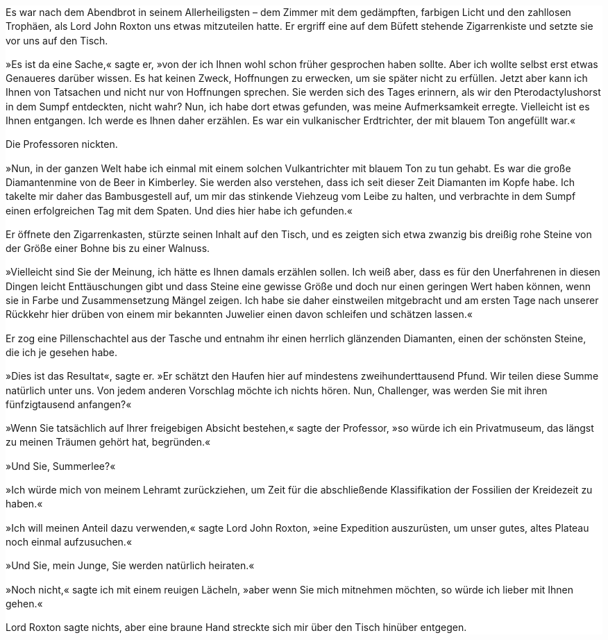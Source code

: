 Es war nach dem Abendbrot in seinem Allerheiligsten – dem Zimmer mit dem gedämpften, farbigen Licht und den zahllosen Trophäen, als Lord John Roxton uns etwas mitzuteilen hatte. Er ergriff eine auf dem Büfett stehende Zigarrenkiste und setzte sie vor uns auf den Tisch.

»Es ist da eine Sache,« sagte er, »von der ich Ihnen wohl schon früher gesprochen haben sollte. Aber ich wollte selbst erst etwas Genaueres darüber wissen. Es hat keinen Zweck, Hoffnungen zu erwecken, um sie später nicht zu erfüllen. Jetzt aber kann ich Ihnen von Tatsachen und nicht nur von Hoffnungen sprechen. Sie werden sich des Tages erinnern, als wir den Pterodactylushorst in dem Sumpf entdeckten, nicht wahr? Nun, ich habe dort etwas gefunden, was meine Aufmerksamkeit erregte. Vielleicht ist es Ihnen entgangen. Ich werde es Ihnen daher erzählen. Es war ein vulkanischer Erdtrichter, der mit blauem Ton angefüllt war.«

Die Professoren nickten.

»Nun, in der ganzen Welt habe ich einmal mit einem solchen Vulkantrichter mit blauem Ton zu tun gehabt. Es war die große Diamantenmine von de Beer in Kimberley. Sie werden also verstehen, dass ich seit dieser Zeit Diamanten im Kopfe habe. Ich takelte mir daher das Bambusgestell auf, um mir das stinkende Viehzeug vom Leibe zu halten, und verbrachte in dem Sumpf einen erfolgreichen Tag mit dem Spaten. Und dies hier habe ich gefunden.«

Er öffnete den Zigarrenkasten, stürzte seinen Inhalt auf den Tisch, und es zeigten sich etwa zwanzig bis dreißig rohe Steine von der Größe einer Bohne bis zu einer Walnuss.

»Vielleicht sind Sie der Meinung, ich hätte es Ihnen damals erzählen sollen. Ich weiß aber, dass es für den Unerfahrenen in diesen Dingen leicht Enttäuschungen gibt und dass Steine eine gewisse Größe und doch nur einen geringen Wert haben können, wenn sie in Farbe und Zusammensetzung Mängel zeigen. Ich habe sie daher einstweilen mitgebracht und am ersten Tage nach unserer Rückkehr hier drüben von einem mir bekannten Juwelier einen davon schleifen und schätzen lassen.«

Er zog eine Pillenschachtel aus der Tasche und entnahm ihr einen herrlich glänzenden Diamanten, einen der schönsten Steine, die ich je gesehen habe.

»Dies ist das Resultat«, sagte er. »Er schätzt den Haufen hier auf mindestens zweihunderttausend Pfund. Wir teilen diese Summe natürlich unter uns. Von jedem anderen Vorschlag möchte ich nichts hören. Nun, Challenger, was werden Sie mit ihren fünfzigtausend anfangen?«

»Wenn Sie tatsächlich auf Ihrer freigebigen Absicht bestehen,« sagte der Professor, »so würde ich ein Privatmuseum, das längst zu meinen Träumen gehört hat, begründen.«

»Und Sie, Summerlee?«

»Ich würde mich von meinem Lehramt zurückziehen, um Zeit für die abschließende Klassifikation der Fossilien der Kreidezeit zu haben.«

»Ich will meinen Anteil dazu verwenden,« sagte Lord John Roxton, »eine Expedition auszurüsten, um unser gutes, altes Plateau noch einmal aufzusuchen.«

»Und Sie, mein Junge, Sie werden natürlich heiraten.«

»Noch nicht,« sagte ich mit einem reuigen Lächeln, »aber wenn Sie mich mitnehmen möchten, so würde ich lieber mit Ihnen gehen.«

Lord Roxton sagte nichts, aber eine braune Hand streckte sich mir über den Tisch hinüber entgegen.

